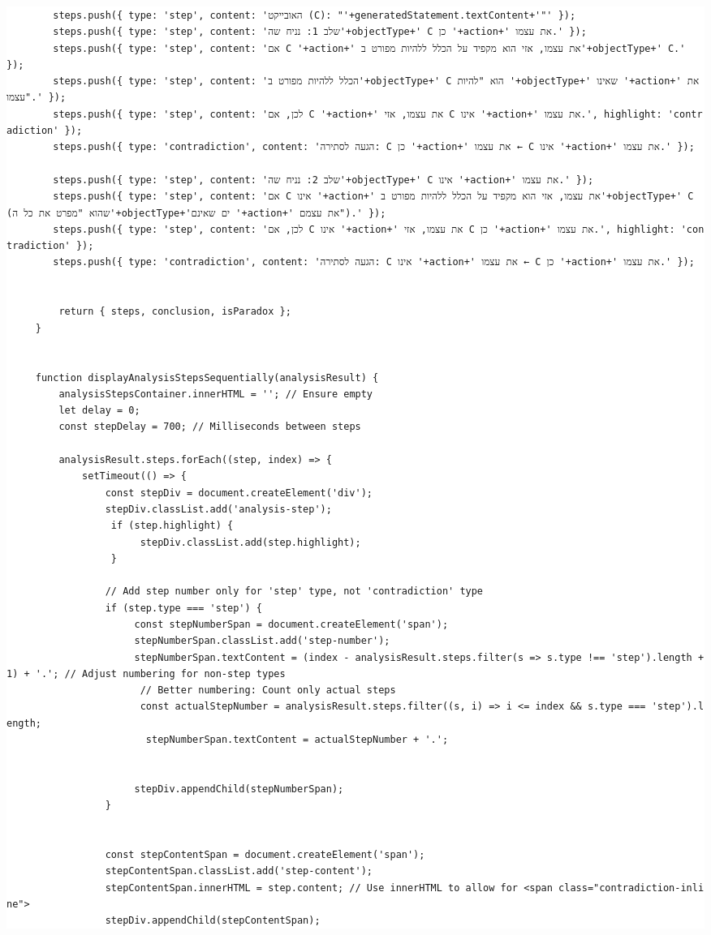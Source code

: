 
            steps.push({ type: 'step', content: 'האובייקט (C): "'+generatedStatement.textContent+'"' });
            steps.push({ type: 'step', content: 'שלב 1: נניח שה'+objectType+' C כן '+action+' את עצמו.' });
            steps.push({ type: 'step', content: 'אם C '+action+' את עצמו, אזי הוא מקפיד על הכלל ללהיות מפורט ב'+objectType+' C.' });
            steps.push({ type: 'step', content: 'הכלל ללהיות מפורט ב'+objectType+' C הוא "להיות '+objectType+' שאינו '+action+' את עצמו".' });
            steps.push({ type: 'step', content: 'לכן, אם C '+action+' את עצמו, אזי C אינו '+action+' את עצמו.', highlight: 'contradiction' });
            steps.push({ type: 'contradiction', content: 'הגעה לסתירה: C כן '+action+' את עצמו ← C אינו '+action+' את עצמו.' });

            steps.push({ type: 'step', content: 'שלב 2: נניח שה'+objectType+' C אינו '+action+' את עצמו.' });
            steps.push({ type: 'step', content: 'אם C אינו '+action+' את עצמו, אזי הוא מקפיד על הכלל ללהיות מפורט ב'+objectType+' C (שהוא "מפרט את כל ה'+objectType+'ים שאינם '+action+' את עצמם").' });
            steps.push({ type: 'step', content: 'לכן, אם C אינו '+action+' את עצמו, אזי C כן '+action+' את עצמו.', highlight: 'contradiction' });
            steps.push({ type: 'contradiction', content: 'הגעה לסתירה: C אינו '+action+' את עצמו ← C כן '+action+' את עצמו.' });


             return { steps, conclusion, isParadox };
         }


         function displayAnalysisStepsSequentially(analysisResult) {
             analysisStepsContainer.innerHTML = ''; // Ensure empty
             let delay = 0;
             const stepDelay = 700; // Milliseconds between steps

             analysisResult.steps.forEach((step, index) => {
                 setTimeout(() => {
                     const stepDiv = document.createElement('div');
                     stepDiv.classList.add('analysis-step');
                      if (step.highlight) {
                           stepDiv.classList.add(step.highlight);
                      }

                     // Add step number only for 'step' type, not 'contradiction' type
                     if (step.type === 'step') {
                          const stepNumberSpan = document.createElement('span');
                          stepNumberSpan.classList.add('step-number');
                          stepNumberSpan.textContent = (index - analysisResult.steps.filter(s => s.type !== 'step').length + 1) + '.'; // Adjust numbering for non-step types
                           // Better numbering: Count only actual steps
                           const actualStepNumber = analysisResult.steps.filter((s, i) => i <= index && s.type === 'step').length;
                            stepNumberSpan.textContent = actualStepNumber + '.';


                          stepDiv.appendChild(stepNumberSpan);
                     }


                     const stepContentSpan = document.createElement('span');
                     stepContentSpan.classList.add('step-content');
                     stepContentSpan.innerHTML = step.content; // Use innerHTML to allow for <span class="contradiction-inline">
                     stepDiv.appendChild(stepContentSpan);
